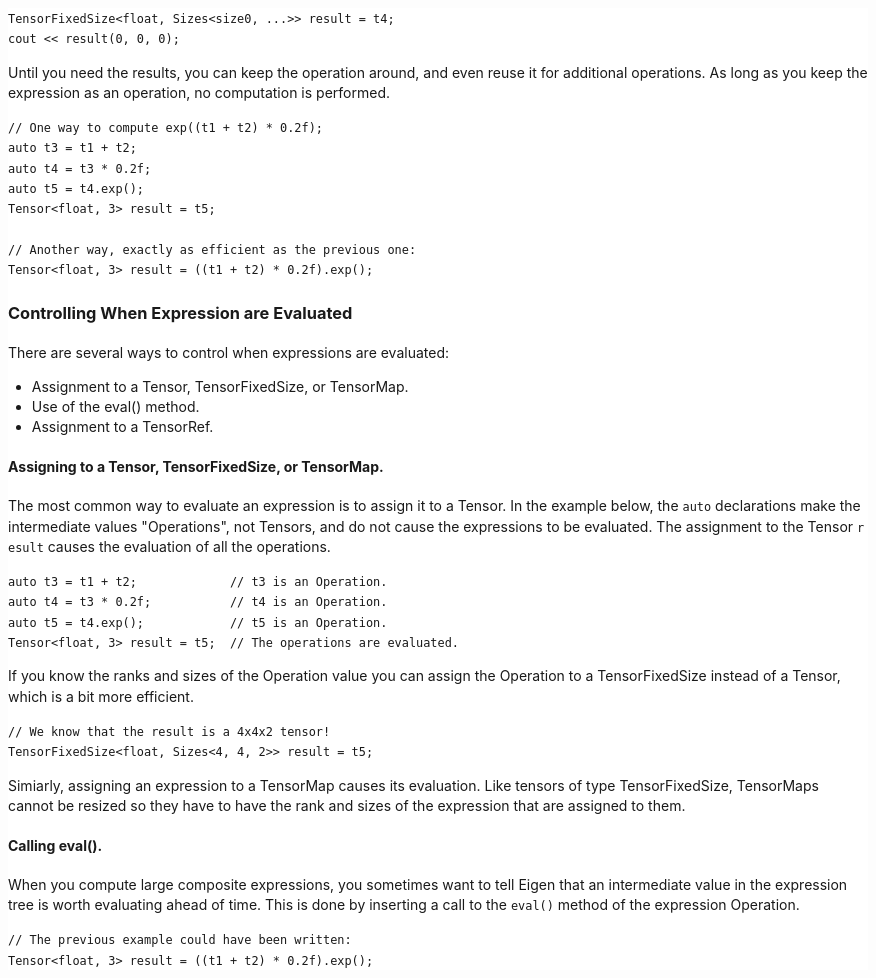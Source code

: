     TensorFixedSize<float, Sizes<size0, ...>> result = t4;
    cout << result(0, 0, 0);

Until you need the results, you can keep the operation around, and even reuse
it for additional operations.  As long as you keep the expression as an
operation, no computation is performed.

    // One way to compute exp((t1 + t2) * 0.2f);
    auto t3 = t1 + t2;
    auto t4 = t3 * 0.2f;
    auto t5 = t4.exp();
    Tensor<float, 3> result = t5;

    // Another way, exactly as efficient as the previous one:
    Tensor<float, 3> result = ((t1 + t2) * 0.2f).exp();

### Controlling When Expression are Evaluated

There are several ways to control when expressions are evaluated:

*   Assignment to a Tensor, TensorFixedSize, or TensorMap.
*   Use of the eval() method.
*   Assignment to a TensorRef.

#### Assigning to a Tensor, TensorFixedSize, or TensorMap.

The most common way to evaluate an expression is to assign it to a Tensor.  In
the example below, the `auto` declarations make the intermediate values
"Operations", not Tensors, and do not cause the expressions to be evaluated.
The assignment to the Tensor `result` causes the evaluation of all the
operations.

    auto t3 = t1 + t2;             // t3 is an Operation.
    auto t4 = t3 * 0.2f;           // t4 is an Operation.
    auto t5 = t4.exp();            // t5 is an Operation.
    Tensor<float, 3> result = t5;  // The operations are evaluated.

If you know the ranks and sizes of the Operation value you can assign the
Operation to a TensorFixedSize instead of a Tensor, which is a bit more
efficient.

    // We know that the result is a 4x4x2 tensor!
    TensorFixedSize<float, Sizes<4, 4, 2>> result = t5;

Simiarly, assigning an expression to a TensorMap causes its evaluation.  Like
tensors of type TensorFixedSize, TensorMaps cannot be resized so they have to
have the rank and sizes of the expression that are assigned to them.

#### Calling eval().

When you compute large composite expressions, you sometimes want to tell Eigen
that an intermediate value in the expression tree is worth evaluating ahead of
time.  This is done by inserting a call to the `eval()` method of the
expression Operation.

    // The previous example could have been written:
    Tensor<float, 3> result = ((t1 + t2) * 0.2f).exp();

